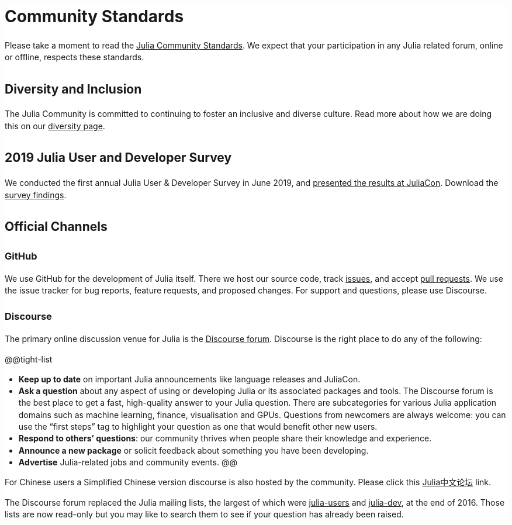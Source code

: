 
# Community Standards

Please take a moment to read the [Julia Community Standards](/community/standards/). We expect that your participation in any Julia related forum, online or offline, respects these standards.

## Diversity and Inclusion

The Julia Community is committed to continuing to foster an inclusive and diverse culture. Read more about how we are doing this on our [diversity page](https://julialang.org/diversity).

## 2019 Julia User and Developer Survey

We conducted the first annual Julia User & Developer Survey in June 2019, and [presented the results at JuliaCon](https://www.youtube.com/watch?v=yx6lBSHqGfc). Download the [survey findings](https://julialang.org/images/2019-julia-user-developer-survey.pdf).

## Official Channels

### GitHub

We use GitHub for the development of Julia itself. There we host our source code, track [issues](https://github.com/JuliaLang/julia/issues), and accept [pull requests](https://github.com/JuliaLang/julia/pulls). We use the issue tracker for bug reports, feature requests, and proposed changes. For support and questions, please use Discourse.

### Discourse

The primary online discussion venue for Julia is the [Discourse forum](https://discourse.julialang.org/). Discourse is the right place to do any of the following:

@@tight-list
* **Keep up to date** on important Julia announcements like language releases and JuliaCon.
* **Ask a question** about any aspect of using or developing Julia or its associated packages and tools. The Discourse forum is the best place to get a fast, high-quality answer to your Julia question. There are subcategories for various Julia application domains such as machine learning, finance, visualisation and GPUs. Questions from newcomers are always welcome: you can use the “first steps” tag to highlight your question as one that would benefit other new users.
* **Respond to others’ questions**: our community thrives when people share their knowledge and experience.
* **Announce a new package** or solicit feedback about something you have been developing.
* **Advertise** Julia-related jobs and community events.
@@

For Chinese users a Simplified Chinese version discourse is also hosted by the community. Please click this [Julia中文论坛](https://discourse.juliacn.com/) link.

The Discourse forum replaced the Julia mailing lists, the largest of which were [julia-users](https://groups.google.com/forum/#!forum/julia-users) and [julia-dev](https://groups.google.com/forum/#!forum/julia-dev), at the end of 2016. Those lists are now read-only but you may like to search them to see if your question has already been raised.
